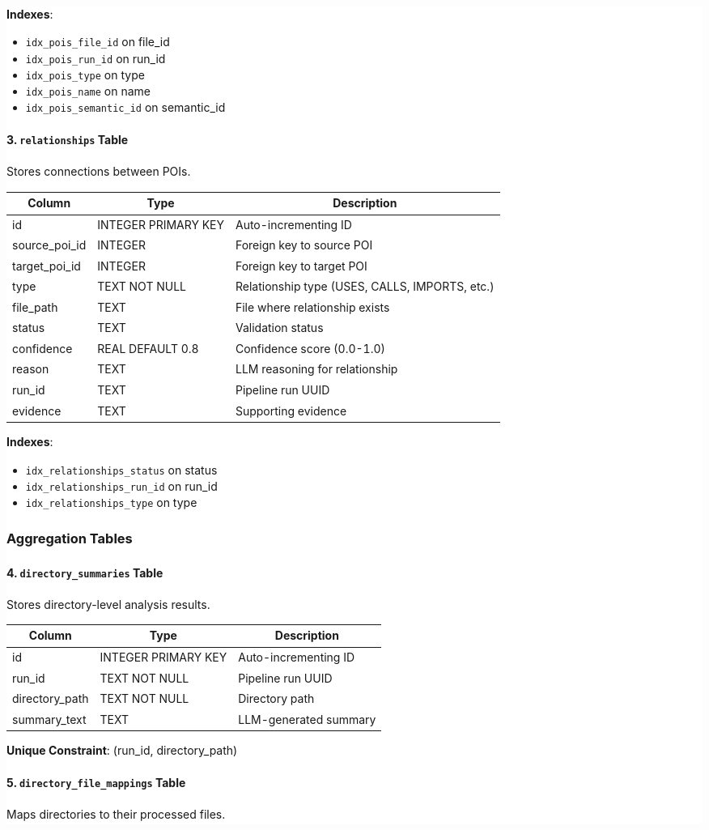 **Indexes**:
- `idx_pois_file_id` on file_id
- `idx_pois_run_id` on run_id
- `idx_pois_type` on type
- `idx_pois_name` on name
- `idx_pois_semantic_id` on semantic_id

#### 3. `relationships` Table
Stores connections between POIs.

| Column | Type | Description |
|--------|------|-------------|
| id | INTEGER PRIMARY KEY | Auto-incrementing ID |
| source_poi_id | INTEGER | Foreign key to source POI |
| target_poi_id | INTEGER | Foreign key to target POI |
| type | TEXT NOT NULL | Relationship type (USES, CALLS, IMPORTS, etc.) |
| file_path | TEXT | File where relationship exists |
| status | TEXT | Validation status |
| confidence | REAL DEFAULT 0.8 | Confidence score (0.0-1.0) |
| reason | TEXT | LLM reasoning for relationship |
| run_id | TEXT | Pipeline run UUID |
| evidence | TEXT | Supporting evidence |

**Indexes**:
- `idx_relationships_status` on status
- `idx_relationships_run_id` on run_id
- `idx_relationships_type` on type

### Aggregation Tables

#### 4. `directory_summaries` Table
Stores directory-level analysis results.

| Column | Type | Description |
|--------|------|-------------|
| id | INTEGER PRIMARY KEY | Auto-incrementing ID |
| run_id | TEXT NOT NULL | Pipeline run UUID |
| directory_path | TEXT NOT NULL | Directory path |
| summary_text | TEXT | LLM-generated summary |

**Unique Constraint**: (run_id, directory_path)

#### 5. `directory_file_mappings` Table
Maps directories to their processed files.
